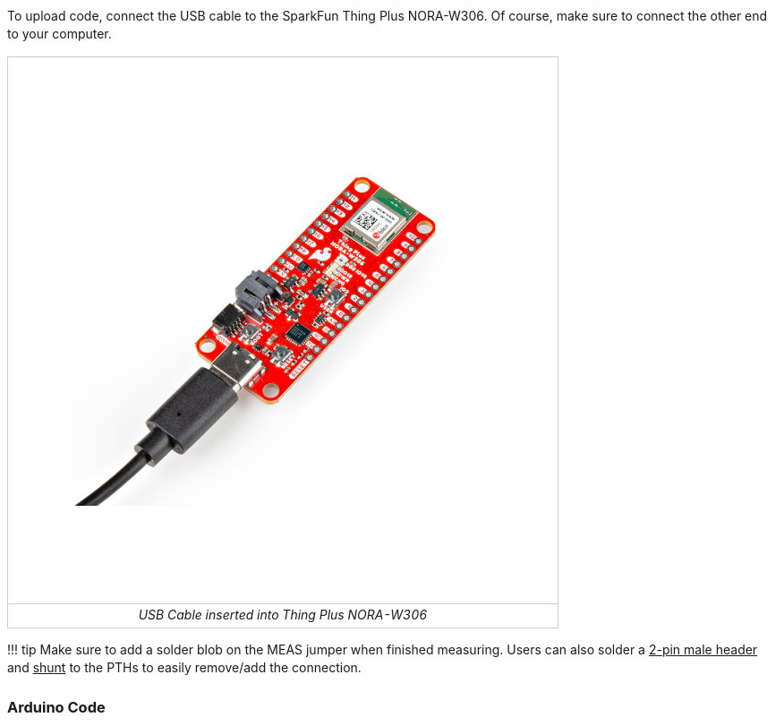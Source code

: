 To upload code, connect the USB cable to the SparkFun Thing Plus NORA-W306. Of course, make sure to connect the other end to your computer.

<div style="text-align: center;">
  <table>
    <tr style="vertical-align:middle;">
     <td style="text-align: center; vertical-align: middle; border: solid 1px #cccccc;"><a href="../assets/img/WRL-21637_Thing_Plus_NORA-W306_USB_Cable.jpg"><img src="../assets/img/WRL-21637_Thing_Plus_NORA-W306_USB_Cable.jpg" width="600px" height="600px" alt="USB Cable inserted into Thing Plus NORA-W306"></a></td>
    </tr>
    <tr style="vertical-align:middle;">
     <td style="text-align: center; vertical-align: middle; border: solid 1px #cccccc;"><i>USB Cable inserted into Thing Plus NORA-W306</i></td>
    </tr>
  </table>
</div>

!!! tip
    Make sure to add a solder blob on the MEAS jumper when finished measuring. Users can also solder a [2-pin male header](https://www.sparkfun.com/products/116) and [shunt](https://www.sparkfun.com/products/9044) to the PTHs to easily remove/add the connection.



### Arduino Code
